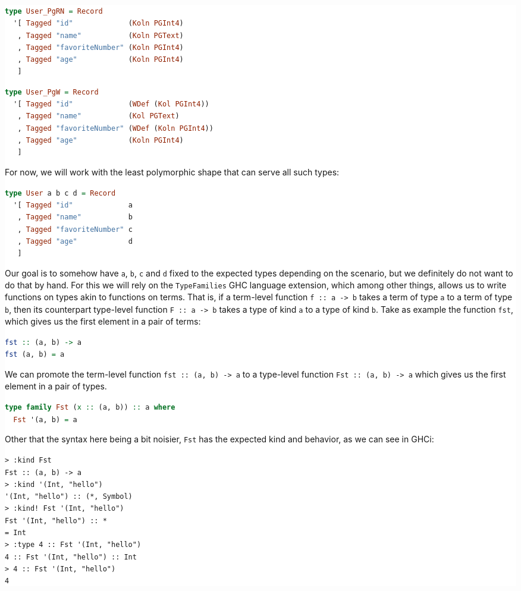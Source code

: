 ```haskell
type User_PgRN = Record
  '[ Tagged "id"             (Koln PGInt4)
   , Tagged "name"           (Koln PGText)
   , Tagged "favoriteNumber" (Koln PGInt4)
   , Tagged "age"            (Koln PGInt4)
   ]
```

```haskell
type User_PgW = Record
  '[ Tagged "id"             (WDef (Kol PGInt4))
   , Tagged "name"           (Kol PGText)
   , Tagged "favoriteNumber" (WDef (Koln PGInt4))
   , Tagged "age"            (Koln PGInt4)
   ]
```

For now, we will work with the least polymorphic shape that can serve all such
types:

```haskell
type User a b c d = Record
  '[ Tagged "id"             a
   , Tagged "name"           b
   , Tagged "favoriteNumber" c
   , Tagged "age"            d
   ]
```

Our goal is to somehow have `a`, `b`, `c` and `d` fixed to the expected types
depending on the scenario, but we definitely do not want to do that by hand. For
this we will rely on the `TypeFamilies` GHC language extension, which among other
things, allows us to write functions on types akin to functions on terms. That
is, if a term-level function `f :: a -> b` takes a term of type `a` to a term of
type `b`, then its counterpart type-level function `F :: a -> b` takes a type of
kind `a` to a type of kind `b`. Take as example the function `fst`, which gives
us the first element in a pair of terms:

```haskell
fst :: (a, b) -> a
fst (a, b) = a
```

We can promote the term-level function `fst :: (a, b) -> a` to a type-level
function `Fst :: (a, b) -> a` which gives us the first element in a pair of
types.

```haskell
type family Fst (x :: (a, b)) :: a where
  Fst '(a, b) = a
```

Other that the syntax here being a bit noisier, `Fst` has the expected kind and
behavior, as we can see in GHCi:

```
> :kind Fst
Fst :: (a, b) -> a
> :kind '(Int, "hello")
'(Int, "hello") :: (*, Symbol)
> :kind! Fst '(Int, "hello")
Fst '(Int, "hello") :: *
= Int
> :type 4 :: Fst '(Int, "hello")
4 :: Fst '(Int, "hello") :: Int
> 4 :: Fst '(Int, "hello")
4
```
